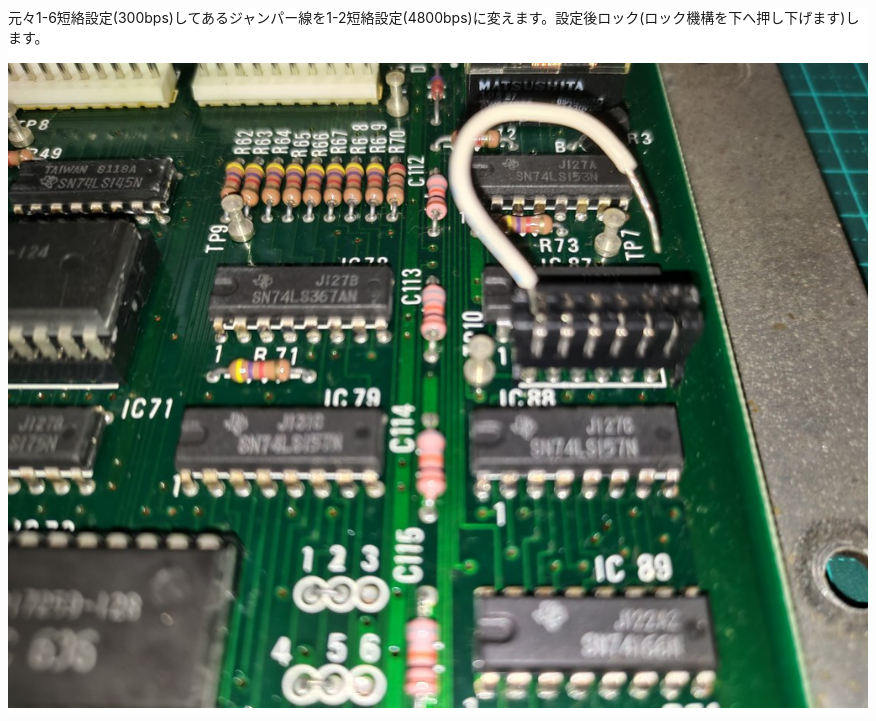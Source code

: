 
元々1-6短絡設定(300bps)してあるジャンパー線を1-2短絡設定(4800bps)に変えます。設定後ロック(ロック機構を下へ押し下げます)します。

![速度設定2](/img/016.jpg)
